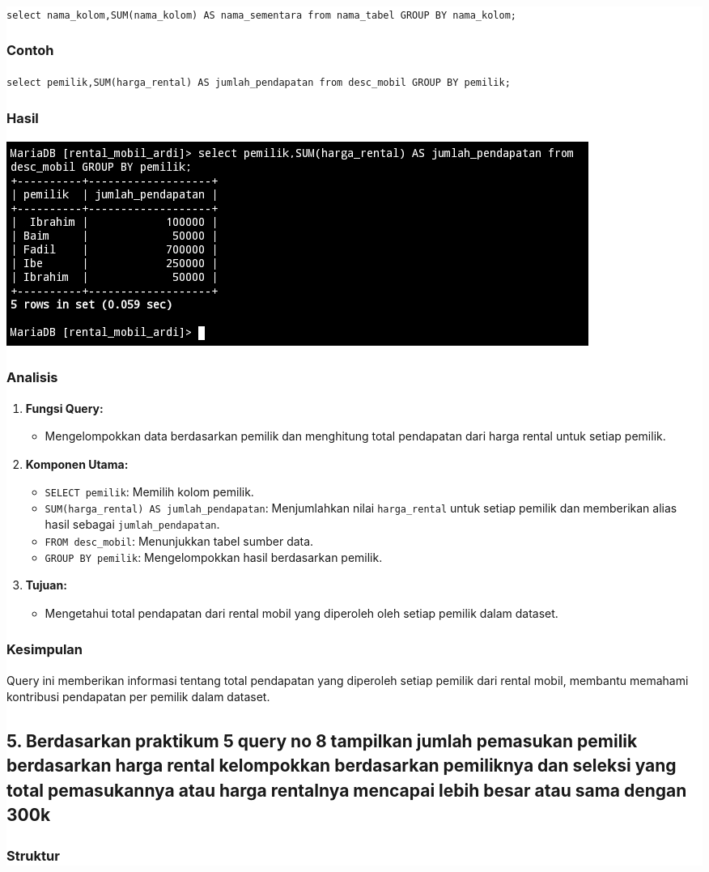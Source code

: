 ```mysql
select nama_kolom,SUM(nama_kolom) AS nama_sementara from nama_tabel GROUP BY nama_kolom;
```

### Contoh

```mysql
select pemilik,SUM(harga_rental) AS jumlah_pendapatan from desc_mobil GROUP BY pemilik;
```

### Hasil

![Hitung menggunakan](hitung_menggunakan.jpg)

### Analisis 

1. **Fungsi Query:**
   - Mengelompokkan data berdasarkan pemilik dan menghitung total pendapatan dari harga rental untuk setiap pemilik.

2. **Komponen Utama:**
   - `SELECT pemilik`: Memilih kolom pemilik.
   - `SUM(harga_rental) AS jumlah_pendapatan`: Menjumlahkan nilai `harga_rental` untuk setiap pemilik dan memberikan alias hasil sebagai `jumlah_pendapatan`.
   - `FROM desc_mobil`: Menunjukkan tabel sumber data.
   - `GROUP BY pemilik`: Mengelompokkan hasil berdasarkan pemilik.

3. **Tujuan:**
   - Mengetahui total pendapatan dari rental mobil yang diperoleh oleh setiap pemilik dalam dataset.

### Kesimpulan 

Query ini memberikan informasi tentang total pendapatan yang diperoleh setiap pemilik dari rental mobil, membantu memahami kontribusi pendapatan per pemilik dalam dataset.

## 5. Berdasarkan praktikum 5 query no 8 tampilkan jumlah pemasukan pemilik berdasarkan harga rental kelompokkan berdasarkan pemiliknya dan seleksi yang total pemasukannya atau harga rentalnya mencapai lebih besar atau sama dengan 300k
### Struktur 
